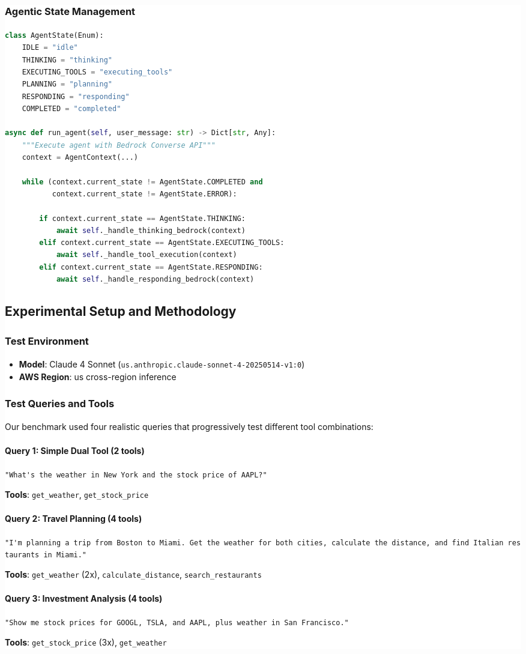 ### Agentic State Management

```python
class AgentState(Enum):
    IDLE = "idle"
    THINKING = "thinking"
    EXECUTING_TOOLS = "executing_tools"
    PLANNING = "planning"
    RESPONDING = "responding"
    COMPLETED = "completed"

async def run_agent(self, user_message: str) -> Dict[str, Any]:
    """Execute agent with Bedrock Converse API"""
    context = AgentContext(...)
    
    while (context.current_state != AgentState.COMPLETED and 
           context.current_state != AgentState.ERROR):
        
        if context.current_state == AgentState.THINKING:
            await self._handle_thinking_bedrock(context)
        elif context.current_state == AgentState.EXECUTING_TOOLS:
            await self._handle_tool_execution(context)
        elif context.current_state == AgentState.RESPONDING:
            await self._handle_responding_bedrock(context)
```

## Experimental Setup and Methodology

### Test Environment
- **Model**: Claude 4 Sonnet (`us.anthropic.claude-sonnet-4-20250514-v1:0`)
- **AWS Region**: us cross-region inference

### Test Queries and Tools

Our benchmark used four realistic queries that progressively test different tool combinations:

#### **Query 1: Simple Dual Tool (2 tools)**
```
"What's the weather in New York and the stock price of AAPL?"
```
**Tools**: `get_weather`, `get_stock_price`

#### **Query 2: Travel Planning (4 tools)**  
```
"I'm planning a trip from Boston to Miami. Get the weather for both cities, calculate the distance, and find Italian restaurants in Miami."
```
**Tools**: `get_weather` (2x), `calculate_distance`, `search_restaurants`

#### **Query 3: Investment Analysis (4 tools)**
```
"Show me stock prices for GOOGL, TSLA, and AAPL, plus weather in San Francisco."
```
**Tools**: `get_stock_price` (3x), `get_weather`

